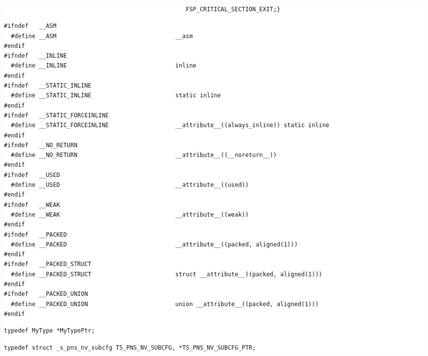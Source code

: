 ```
                                                    FSP_CRITICAL_SECTION_EXIT;}
```
```
#ifndef   __ASM
  #define __ASM                                  __asm
#endif
#ifndef   __INLINE
  #define __INLINE                               inline
#endif
#ifndef   __STATIC_INLINE
  #define __STATIC_INLINE                        static inline
#endif
#ifndef   __STATIC_FORCEINLINE                 
  #define __STATIC_FORCEINLINE                   __attribute__((always_inline)) static inline
#endif                                           
#ifndef   __NO_RETURN
  #define __NO_RETURN                            __attribute__((__noreturn__))
#endif
#ifndef   __USED
  #define __USED                                 __attribute__((used))
#endif
#ifndef   __WEAK
  #define __WEAK                                 __attribute__((weak))
#endif
#ifndef   __PACKED
  #define __PACKED                               __attribute__((packed, aligned(1)))
#endif
#ifndef   __PACKED_STRUCT
  #define __PACKED_STRUCT                        struct __attribute__((packed, aligned(1)))
#endif
#ifndef   __PACKED_UNION
  #define __PACKED_UNION                         union __attribute__((packed, aligned(1)))
#endif
```

```
typedef MyType *MyTypePtr;
```

```
typedef struct _s_pns_nv_subcfg TS_PNS_NV_SUBCFG, *TS_PNS_NV_SUBCFG_PTR;
```
